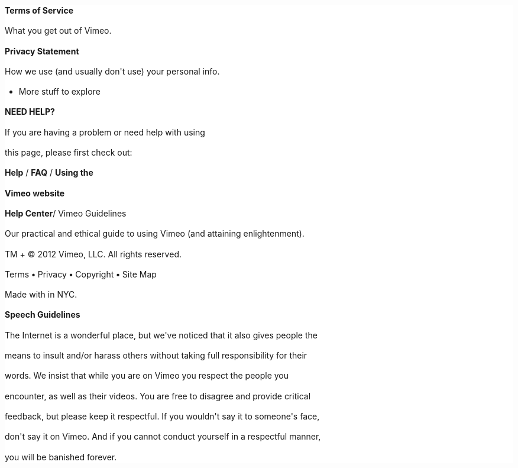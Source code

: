 
**Terms of Service**


What you get out of Vimeo.


**Privacy Statement**


How we use (and usually don't use) your personal info.


+ More stuff to explore


**NEED HELP?**


If you are having a problem or need help with using


this page, please first check out:<span style="background-color: green;"> </span><span style="background-color: red;">


</span>**Help** / **FAQ** / **Using the<span style="background-color: red;"> </span><span style="background-color: green;">**


**</span>Vimeo website**


**Help Center**/ Vimeo Guidelines


Our practical and ethical guide to using Vimeo (and attaining enlightenment).



TM + © 2012 Vimeo, LLC. All rights reserved. 


Terms **•** Privacy **•** Copyright **•** Site Map 


Made with in NYC.


**Speech Guidelines**


The Internet is a wonderful place, but we've noticed that it also gives people the


means to insult and/or harass others without taking full responsibility for their


words. We insist that while you are on Vimeo you respect the people you


encounter, as well as their videos. You are free to disagree and provide critical


feedback, but please keep it respectful. If you wouldn't say it to someone's face,


don't say it on Vimeo. And if you cannot conduct yourself in a respectful manner,


you will be banished forever.
